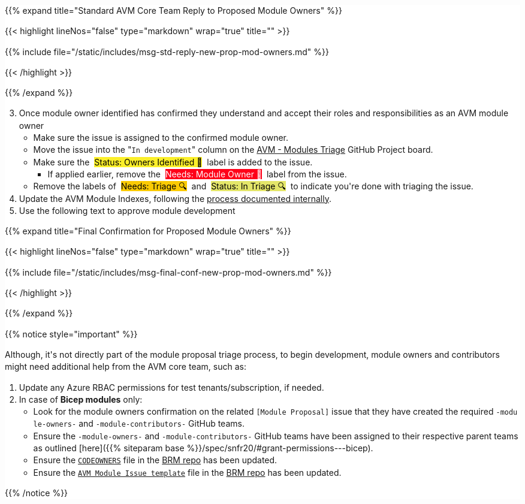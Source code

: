 {{% expand title="Standard AVM Core Team Reply to Proposed Module Owners" %}}

{{< highlight lineNos="false" type="markdown" wrap="true" title="" >}}

{{% include file="/static/includes/msg-std-reply-new-prop-mod-owners.md" %}}

{{< /highlight >}}

{{% /expand %}}

3. Once module owner identified has confirmed they understand and accept their roles and responsibilities as an AVM module owner
    - Make sure the issue is assigned to the confirmed module owner.
    - Move the issue into the "`In development`" column on the [AVM - Modules Triage](https://aka.ms/avm/moduletriage) GitHub Project board.
    - Make sure the &nbsp;<mark style="background-image:none;white-space: nowrap;background-color:#FBEF2A;">Status: Owners Identified 🤘</mark>&nbsp; label is added to the issue.
      - If applied earlier, remove the &nbsp;<mark style="background-image:none;white-space: nowrap;background-color:#FF0019;color:white;">Needs: Module Owner 📣</mark>&nbsp; label from the issue.
    - Remove the labels of &nbsp;<mark style="background-image:none;white-space: nowrap;background-color:#FBCA04;">Needs: Triage 🔍</mark>&nbsp; and &nbsp;<mark style="background-image:none;white-space: nowrap;background-color:#E4E669;">Status: In Triage 🔍</mark>&nbsp; to indicate you're done with triaging the issue.
4. Update the AVM Module Indexes, following the [process documented internally](https://dev.azure.com/CSUSolEng/Azure%20Verified%20Modules/_wiki/wikis/AVM%20Internal%20Wiki/286/Module-index-file-update-process).
5. Use the following text to approve module development

{{% expand title="Final Confirmation for Proposed Module Owners" %}}

{{< highlight lineNos="false" type="markdown" wrap="true" title="" >}}

{{% include file="/static/includes/msg-final-conf-new-prop-mod-owners.md" %}}

{{< /highlight >}}

{{% /expand %}}

{{% notice style="important" %}}

Although, it's not directly part of the module proposal triage process, to begin development, module owners and contributors might need additional help from the AVM core team, such as:

1. Update any Azure RBAC permissions for test tenants/subscription, if needed.
2. In case of **Bicep modules** only:
    - Look for the module owners confirmation on the related `[Module Proposal]` issue that they have created the required `-module-owners-` and `-module-contributors-` GitHub teams.
    - Ensure the `-module-owners-` and `-module-contributors-` GitHub teams have been assigned to their respective parent teams as outlined [here]({{% siteparam base %}}/spec/snfr20/#grant-permissions---bicep).
    - Ensure the [`CODEOWNERS`](https://github.com/Azure/bicep-registry-modules/blob/main/.github/CODEOWNERS) file in the [BRM repo](https://aka.ms/BRM) has been updated.
    - Ensure the [`AVM Module Issue template`](https://github.com/Azure/bicep-registry-modules/blob/main/.github/ISSUE_TEMPLATE/avm_module_issue.yml) file in the [BRM repo](https://aka.ms/BRM) has been updated.

{{% /notice %}}
